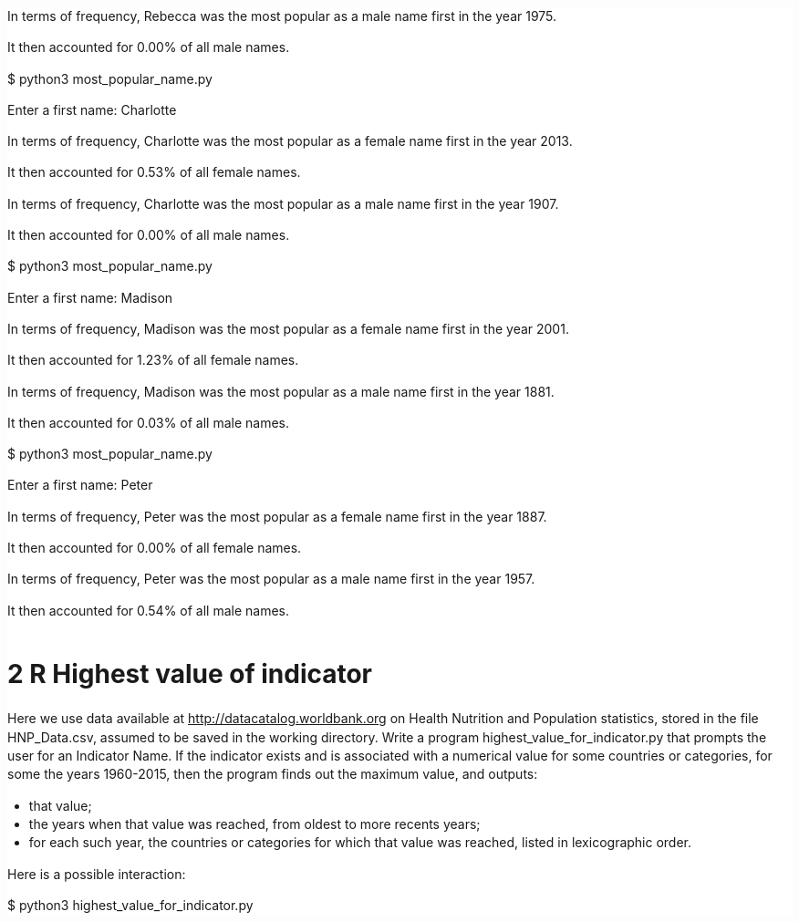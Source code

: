 In terms of frequency, Rebecca was the most popular as a male name first in the year 1975.

It then accounted for 0.00% of all male names.

$ python3 most_popular_name.py

Enter a first name: Charlotte

In terms of frequency, Charlotte was the most popular as a female name first in the year 2013.

It then accounted for 0.53% of all female names.

In terms of frequency, Charlotte was the most popular as a male name first in the year 1907.

It then accounted for 0.00% of all male names.

$ python3 most_popular_name.py

Enter a first name: Madison

In terms of frequency, Madison was the most popular as a female name first in the year 2001.

It then accounted for 1.23% of all female names.

In terms of frequency, Madison was the most popular as a male name first in the year 1881.

It then accounted for 0.03% of all male names.

$ python3 most_popular_name.py

Enter a first name: Peter

In terms of frequency, Peter was the most popular as a female name first in the year 1887.

It then accounted for 0.00% of all female names.

In terms of frequency, Peter was the most popular as a male name first in the year 1957.

It then accounted for 0.54% of all male names.

<h1>2           R Highest value of indicator</h1>

Here we use data available at <a href="http://datacatalog.worldbank.org/">http://datacatalog.worldbank.org</a> on Health Nutrition and Population statistics, stored in the file HNP_Data.csv, assumed to be saved in the working directory. Write a program highest_value_for_indicator.py that prompts the user for an Indicator Name. If the indicator exists and is associated with a numerical value for some countries or categories, for some the years 1960-2015, then the program finds out the maximum value, and outputs:

<ul>

 <li>that value;</li>

 <li>the years when that value was reached, from oldest to more recents years;</li>

 <li>for each such year, the countries or categories for which that value was reached, listed in lexicographic order.</li>

</ul>

Here is a possible interaction:

$ python3 highest_value_for_indicator.py
